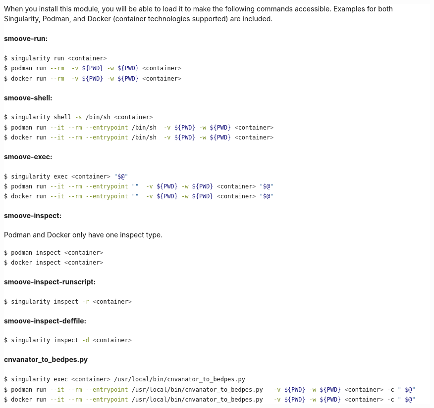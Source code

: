 When you install this module, you will be able to load it to make the following commands accessible.
Examples for both Singularity, Podman, and Docker (container technologies supported) are included.

#### smoove-run:

```bash
$ singularity run <container>
$ podman run --rm  -v ${PWD} -w ${PWD} <container>
$ docker run --rm  -v ${PWD} -w ${PWD} <container>
```

#### smoove-shell:

```bash
$ singularity shell -s /bin/sh <container>
$ podman run --it --rm --entrypoint /bin/sh  -v ${PWD} -w ${PWD} <container>
$ docker run --it --rm --entrypoint /bin/sh  -v ${PWD} -w ${PWD} <container>
```

#### smoove-exec:

```bash
$ singularity exec <container> "$@"
$ podman run --it --rm --entrypoint ""  -v ${PWD} -w ${PWD} <container> "$@"
$ docker run --it --rm --entrypoint ""  -v ${PWD} -w ${PWD} <container> "$@"
```

#### smoove-inspect:

Podman and Docker only have one inspect type.

```bash
$ podman inspect <container>
$ docker inspect <container>
```

#### smoove-inspect-runscript:

```bash
$ singularity inspect -r <container>
```

#### smoove-inspect-deffile:

```bash
$ singularity inspect -d <container>
```


#### cnvanator_to_bedpes.py

```bash
$ singularity exec <container> /usr/local/bin/cnvanator_to_bedpes.py
$ podman run --it --rm --entrypoint /usr/local/bin/cnvanator_to_bedpes.py   -v ${PWD} -w ${PWD} <container> -c " $@"
$ docker run --it --rm --entrypoint /usr/local/bin/cnvanator_to_bedpes.py   -v ${PWD} -w ${PWD} <container> -c " $@"
```
